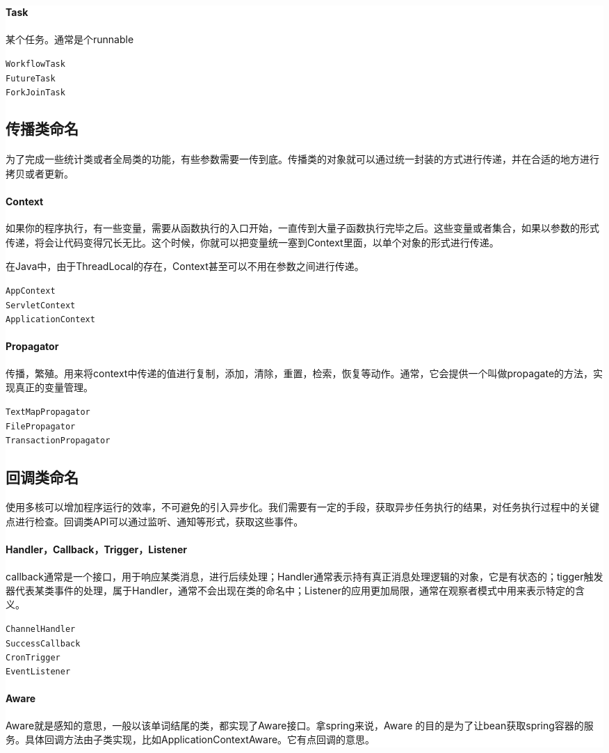 #### Task

某个任务。通常是个runnable

```
WorkflowTask
FutureTask
ForkJoinTask
```

## 传播类命名

为了完成一些统计类或者全局类的功能，有些参数需要一传到底。传播类的对象就可以通过统一封装的方式进行传递，并在合适的地方进行拷贝或者更新。

#### Context

如果你的程序执行，有一些变量，需要从函数执行的入口开始，一直传到大量子函数执行完毕之后。这些变量或者集合，如果以参数的形式传递，将会让代码变得冗长无比。这个时候，你就可以把变量统一塞到Context里面，以单个对象的形式进行传递。

在Java中，由于ThreadLocal的存在，Context甚至可以不用在参数之间进行传递。

```
AppContext
ServletContext
ApplicationContext
```

#### Propagator

传播，繁殖。用来将context中传递的值进行复制，添加，清除，重置，检索，恢复等动作。通常，它会提供一个叫做propagate的方法，实现真正的变量管理。

```
TextMapPropagator
FilePropagator
TransactionPropagator
```

## 回调类命名

使用多核可以增加程序运行的效率，不可避免的引入异步化。我们需要有一定的手段，获取异步任务执行的结果，对任务执行过程中的关键点进行检查。回调类API可以通过监听、通知等形式，获取这些事件。

#### Handler，Callback，Trigger，Listener

callback通常是一个接口，用于响应某类消息，进行后续处理；Handler通常表示持有真正消息处理逻辑的对象，它是有状态的；tigger触发器代表某类事件的处理，属于Handler，通常不会出现在类的命名中；Listener的应用更加局限，通常在观察者模式中用来表示特定的含义。

```
ChannelHandler
SuccessCallback
CronTrigger
EventListener
```

#### Aware

Aware就是感知的意思，一般以该单词结尾的类，都实现了Aware接口。拿spring来说，Aware 的目的是为了让bean获取spring容器的服务。具体回调方法由子类实现，比如ApplicationContextAware。它有点回调的意思。
